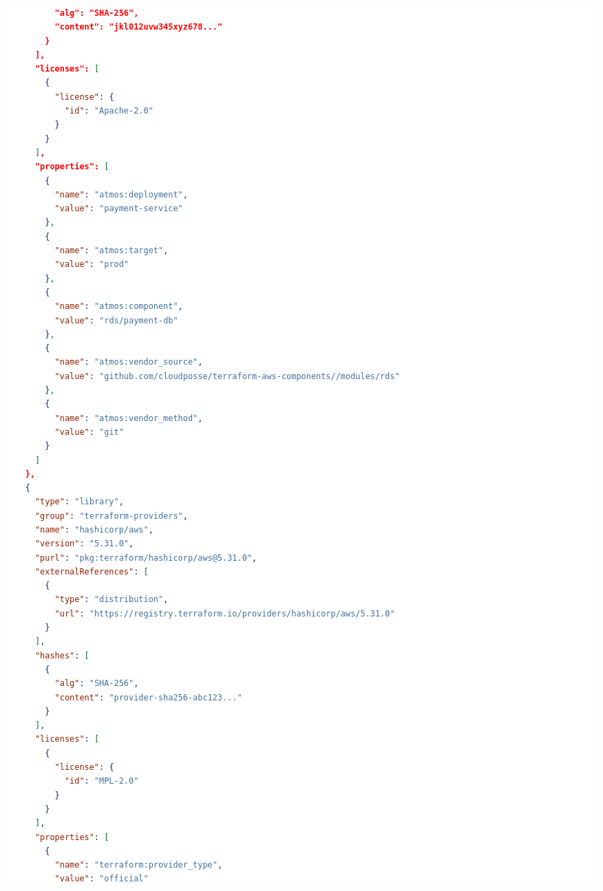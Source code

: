 ```json
          "alg": "SHA-256",
          "content": "jkl012uvw345xyz678..."
        }
      ],
      "licenses": [
        {
          "license": {
            "id": "Apache-2.0"
          }
        }
      ],
      "properties": [
        {
          "name": "atmos:deployment",
          "value": "payment-service"
        },
        {
          "name": "atmos:target",
          "value": "prod"
        },
        {
          "name": "atmos:component",
          "value": "rds/payment-db"
        },
        {
          "name": "atmos:vendor_source",
          "value": "github.com/cloudposse/terraform-aws-components//modules/rds"
        },
        {
          "name": "atmos:vendor_method",
          "value": "git"
        }
      ]
    },
    {
      "type": "library",
      "group": "terraform-providers",
      "name": "hashicorp/aws",
      "version": "5.31.0",
      "purl": "pkg:terraform/hashicorp/aws@5.31.0",
      "externalReferences": [
        {
          "type": "distribution",
          "url": "https://registry.terraform.io/providers/hashicorp/aws/5.31.0"
        }
      ],
      "hashes": [
        {
          "alg": "SHA-256",
          "content": "provider-sha256-abc123..."
        }
      ],
      "licenses": [
        {
          "license": {
            "id": "MPL-2.0"
          }
        }
      ],
      "properties": [
        {
          "name": "terraform:provider_type",
          "value": "official"
```